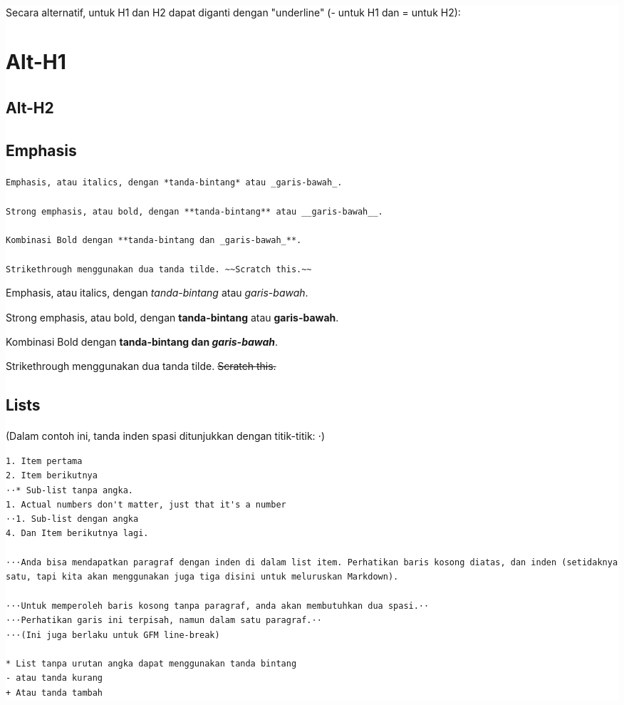 Secara alternatif, untuk H1 dan H2 dapat diganti dengan "underline" (- untuk H1 dan = untuk H2):

Alt-H1
======

Alt-H2
------

<a name="emphasis"/>

## Emphasis

```no-highlight
Emphasis, atau italics, dengan *tanda-bintang* atau _garis-bawah_.

Strong emphasis, atau bold, dengan **tanda-bintang** atau __garis-bawah__.

Kombinasi Bold dengan **tanda-bintang dan _garis-bawah_**.

Strikethrough menggunakan dua tanda tilde. ~~Scratch this.~~
```

Emphasis, atau italics, dengan *tanda-bintang* atau _garis-bawah_.

Strong emphasis, atau bold, dengan **tanda-bintang** atau __garis-bawah__.

Kombinasi Bold dengan **tanda-bintang dan _garis-bawah_**.

Strikethrough menggunakan dua tanda tilde. ~~Scratch this.~~


<a name="lists"/>

## Lists

(Dalam contoh ini, tanda inden spasi ditunjukkan dengan titik-titik: ⋅)

```no-highlight
1. Item pertama
2. Item berikutnya
⋅⋅* Sub-list tanpa angka. 
1. Actual numbers don't matter, just that it's a number
⋅⋅1. Sub-list dengan angka
4. Dan Item berikutnya lagi.

⋅⋅⋅Anda bisa mendapatkan paragraf dengan inden di dalam list item. Perhatikan baris kosong diatas, dan inden (setidaknya satu, tapi kita akan menggunakan juga tiga disini untuk meluruskan Markdown).

⋅⋅⋅Untuk memperoleh baris kosong tanpa paragraf, anda akan membutuhkan dua spasi.⋅⋅
⋅⋅⋅Perhatikan garis ini terpisah, namun dalam satu paragraf.⋅⋅
⋅⋅⋅(Ini juga berlaku untuk GFM line-break)

* List tanpa urutan angka dapat menggunakan tanda bintang
- atau tanda kurang
+ Atau tanda tambah
```
